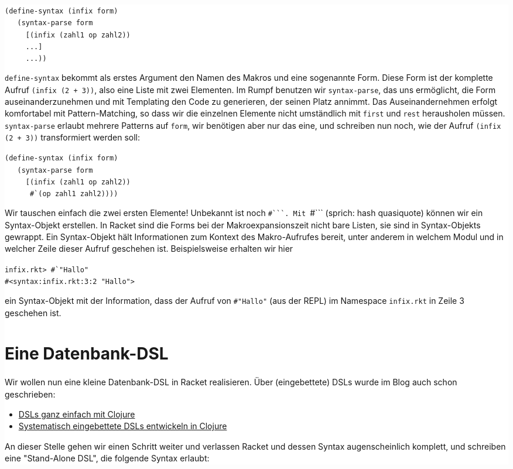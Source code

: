 ```racket
(define-syntax (infix form)
   (syntax-parse form
     [(infix (zahl1 op zahl2))
     ...]
     ...))
```

`define-syntax` bekommt als erstes Argument den Namen des Makros und
 eine sogenannte Form. Diese Form ist der komplette Aufruf `(infix
 (2 + 3))`, also eine Liste mit zwei Elementen. Im Rumpf benutzen wir
 `syntax-parse`, das uns ermöglicht, die Form 
 auseinanderzunehmen und mit Templating den Code zu generieren, der
 seinen Platz annimmt. Das Auseinandernehmen erfolgt komfortabel mit
 Pattern-Matching, so dass wir die
 einzelnen Elemente nicht umständlich mit `first` und `rest`
 herausholen müssen. `syntax-parse` erlaubt mehrere Patterns auf
 `form`, wir benötigen aber nur das eine, und schreiben nun noch, wie
 der Aufruf `(infix (2 + 3))` transformiert werden soll:
 
```racket
(define-syntax (infix form)
   (syntax-parse form
     [(infix (zahl1 op zahl2))
      #`(op zahl1 zahl2))))
```
 
Wir tauschen einfach die zwei ersten Elemente! Unbekannt ist noch
``#```. Mit ``#``` (sprich: hash quasiquote) können wir ein Syntax-Objekt
erstellen. In Racket sind die Forms bei der Makroexpansionszeit nicht
bare Listen, sie sind in Syntax-Objekts gewrappt. Ein Syntax-Objekt
hält Informationen zum Kontext des Makro-Aufrufes bereit, unter
anderem in welchem Modul und in welcher Zeile dieser Aufruf geschehen
ist. Beispielsweise erhalten wir hier

```racket
infix.rkt> #`"Hallo"
#<syntax:infix.rkt:3:2 "Hallo">
```

ein Syntax-Objekt mit der Information, dass der Aufruf von `#"Hallo"`
(aus der REPL) im Namespace `infix.rkt` in Zeile 3 geschehen ist.

# Eine Datenbank-DSL

Wir wollen nun eine kleine Datenbank-DSL in Racket realisieren. Über
(eingebettete) DSLs wurde im Blog auch schon geschrieben:

- [DSLs ganz einfach mit Clojure](https://funktionale-programmierung.de/2021/05/03/clojure-dsl.html)
- [Systematisch eingebettete DSLs entwickeln in Clojure](https://funktionale-programmierung.de/2013/06/27/dsl-clojure.html)

An dieser Stelle gehen wir einen Schritt weiter und verlassen Racket
und dessen Syntax augenscheinlich komplett, und schreiben eine
"Stand-Alone DSL", die folgende Syntax erlaubt:
